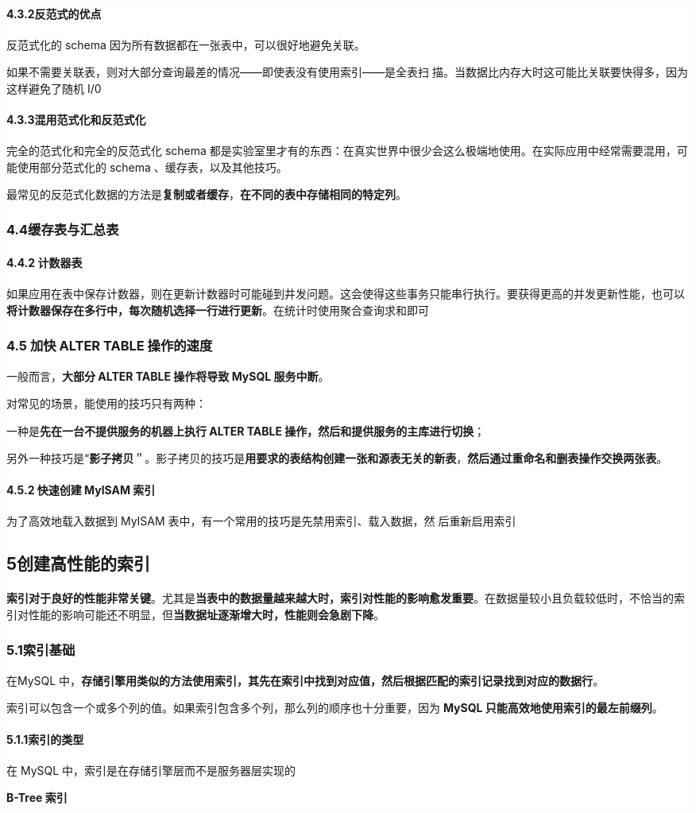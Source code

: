 

#### 4.3.2反范式的优点

反范式化的 schema 因为所有数据都在一张表中，可以很好地避免关联。

如果不需要关联表，则对大部分查询最差的情况——即使表没有使用索引——是全表扫 描。当数据比内存大时这可能比关联要快得多，因为这样避免了随机 I/0



#### **4.3.3混用范式化和反范式化**

完全的范式化和完全的反范式化 schema 都是实验室里才有的东西：在真实世界中很少会这么极端地使用。在实际应用中经常需要混用，可能使用部分范式化的 schema 、缓存表，以及其他技巧。

最常见的反范式化数据的方法是**复制或者缓存**，**在不同的表中存储相同的特定列**。



### 4.4缓存表与汇总表

#### 4.4.2 计数器表

如果应用在表中保存计数器，则在更新计数器时可能碰到井发问题。这会使得这些事务只能串行执行。要获得更高的并发更新性能，也可以**将计数器保存在多行中，每次随机选择一行进行更新**。在统计时使用聚合查询求和即可



### 4.5 加快 ALTER TABLE 操作的速度

一般而言，**大部分 ALTER TABLE 操作将导致 MySQL 服务中断**。

对常见的场景，能使用的技巧只有两种：

一种是**先在一台不提供服务的机器上执行 ALTER TABLE 操作，然后和提供服务的主库进行切换**；

另外一种技巧是“**影子拷贝**＂。影子拷贝的技巧是**用要求的表结构创建一张和源表无关的新表**，**然后通过重命名和删表操作交换两张表**。



#### 4.5.2 快速创建 MylSAM 索引

为了高效地载入数据到 MyISAM 表中，有一个常用的技巧是先禁用索引、载入数据，然 后重新启用索引



## 5创建高性能的索引

**索引对于良好的性能非常关键**。尤其是**当表中的数据量越来越大时，索引对性能的影响愈发重要**。在数据量较小且负载较低时，不恰当的索引对性能的影响可能还不明显，但**当数据址逐渐增大时，性能则会急剧下降**。

### **5.1索引基础**

在MySQL 中，**存储引擎用类似的方法使用索引，其先在索引中找到对应值，然后根据匹配的索引记录找到对应的数据行**。

索引可以包含一个或多个列的值。如果索引包含多个列，那么列的顺序也十分重要，因为 **MySQL 只能高效地使用索引的最左前缀列**。



#### 5.1.1索引的类型

在 MySQL 中，索引是在存储引擎层而不是服务器层实现的

**B-Tree 索引**
